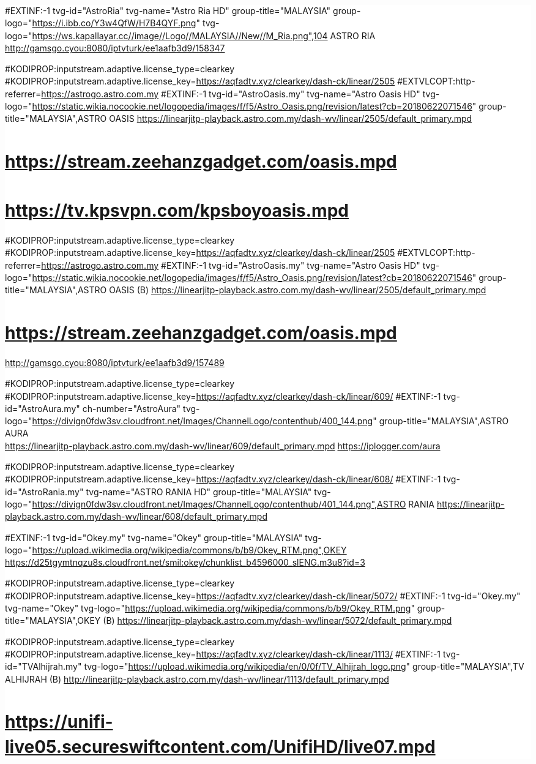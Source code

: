 #EXTINF:-1 tvg-id="AstroRia" tvg-name="Astro Ria HD" group-title="MALAYSIA" group-logo="https://i.ibb.co/Y3w4QfW/H7B4QYF.png" tvg-logo="https://ws.kapallayar.cc//image//Logo//MALAYSIA//New//M_Ria.png",104 ASTRO RIA
http://gamsgo.cyou:8080/iptvturk/ee1aafb3d9/158347

#KODIPROP:inputstream.adaptive.license_type=clearkey
#KODIPROP:inputstream.adaptive.license_key=https://aqfadtv.xyz/clearkey/dash-ck/linear/2505
#EXTVLCOPT:http-referrer=https://astrogo.astro.com.my
#EXTINF:-1 tvg-id="AstroOasis.my" tvg-name="Astro Oasis HD" tvg-logo="https://static.wikia.nocookie.net/logopedia/images/f/f5/Astro_Oasis.png/revision/latest?cb=20180622071546" group-title="MALAYSIA",ASTRO OASIS
https://linearjitp-playback.astro.com.my/dash-wv/linear/2505/default_primary.mpd
# https://stream.zeehanzgadget.com/oasis.mpd
# https://tv.kpsvpn.com/kpsboyoasis.mpd

#KODIPROP:inputstream.adaptive.license_type=clearkey
#KODIPROP:inputstream.adaptive.license_key=https://aqfadtv.xyz/clearkey/dash-ck/linear/2505
#EXTVLCOPT:http-referrer=https://astrogo.astro.com.my
#EXTINF:-1 tvg-id="AstroOasis.my" tvg-name="Astro Oasis HD" tvg-logo="https://static.wikia.nocookie.net/logopedia/images/f/f5/Astro_Oasis.png/revision/latest?cb=20180622071546" group-title="MALAYSIA",ASTRO OASIS (B)
https://linearjitp-playback.astro.com.my/dash-wv/linear/2505/default_primary.mpd
# https://stream.zeehanzgadget.com/oasis.mpd
http://gamsgo.cyou:8080/iptvturk/ee1aafb3d9/157489

#KODIPROP:inputstream.adaptive.license_type=clearkey
#KODIPROP:inputstream.adaptive.license_key=https://aqfadtv.xyz/clearkey/dash-ck/linear/609/
#EXTINF:-1 tvg-id="AstroAura.my" ch-number="AstroAura" tvg-logo="https://divign0fdw3sv.cloudfront.net/Images/ChannelLogo/contenthub/400_144.png" group-title="MALAYSIA",ASTRO AURA  
https://linearjitp-playback.astro.com.my/dash-wv/linear/609/default_primary.mpd
https://iplogger.com/aura

#KODIPROP:inputstream.adaptive.license_type=clearkey
#KODIPROP:inputstream.adaptive.license_key=https://aqfadtv.xyz/clearkey/dash-ck/linear/608/
#EXTINF:-1 tvg-id="AstroRania.my" tvg-name="ASTRO RANIA HD" group-title="MALAYSIA" tvg-logo="https://divign0fdw3sv.cloudfront.net/Images/ChannelLogo/contenthub/401_144.png",ASTRO RANIA
https://linearjitp-playback.astro.com.my/dash-wv/linear/608/default_primary.mpd

#EXTINF:-1 tvg-id="Okey.my" tvg-name="Okey" group-title="MALAYSIA" tvg-logo="https://upload.wikimedia.org/wikipedia/commons/b/b9/Okey_RTM.png",OKEY
https://d25tgymtnqzu8s.cloudfront.net/smil:okey/chunklist_b4596000_slENG.m3u8?id=3

#KODIPROP:inputstream.adaptive.license_type=clearkey
#KODIPROP:inputstream.adaptive.license_key=https://aqfadtv.xyz/clearkey/dash-ck/linear/5072/
#EXTINF:-1 tvg-id="Okey.my" tvg-name="Okey" tvg-logo="https://upload.wikimedia.org/wikipedia/commons/b/b9/Okey_RTM.png" group-title="MALAYSIA",OKEY (B)
https://linearjitp-playback.astro.com.my/dash-wv/linear/5072/default_primary.mpd

#KODIPROP:inputstream.adaptive.license_type=clearkey
#KODIPROP:inputstream.adaptive.license_key=https://aqfadtv.xyz/clearkey/dash-ck/linear/1113/
#EXTINF:-1 tvg-id="TVAlhijrah.my" tvg-logo="https://upload.wikimedia.org/wikipedia/en/0/0f/TV_Alhijrah_logo.png" group-title="MALAYSIA",TV ALHIJRAH (B) 
http://linearjitp-playback.astro.com.my/dash-wv/linear/1113/default_primary.mpd
# https://unifi-live05.secureswiftcontent.com/UnifiHD/live07.mpd
